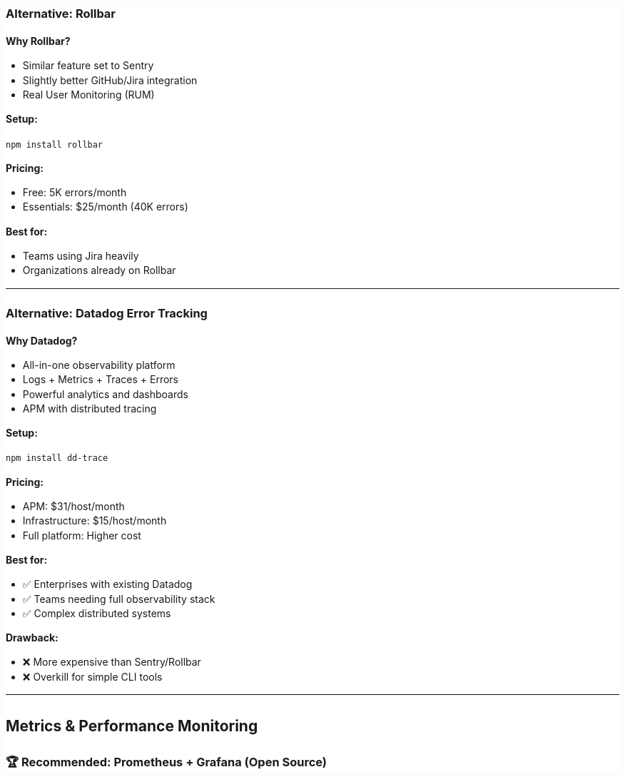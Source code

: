 
### Alternative: Rollbar

**Why Rollbar?**
- Similar feature set to Sentry
- Slightly better GitHub/Jira integration
- Real User Monitoring (RUM)

**Setup:**
```bash
npm install rollbar
```

**Pricing:**
- Free: 5K errors/month
- Essentials: $25/month (40K errors)

**Best for:**
- Teams using Jira heavily
- Organizations already on Rollbar

---

### Alternative: Datadog Error Tracking

**Why Datadog?**
- All-in-one observability platform
- Logs + Metrics + Traces + Errors
- Powerful analytics and dashboards
- APM with distributed tracing

**Setup:**
```bash
npm install dd-trace
```

**Pricing:**
- APM: $31/host/month
- Infrastructure: $15/host/month
- Full platform: Higher cost

**Best for:**
- ✅ Enterprises with existing Datadog
- ✅ Teams needing full observability stack
- ✅ Complex distributed systems

**Drawback:**
- ❌ More expensive than Sentry/Rollbar
- ❌ Overkill for simple CLI tools

---

## Metrics & Performance Monitoring

### 🏆 Recommended: Prometheus + Grafana (Open Source)
